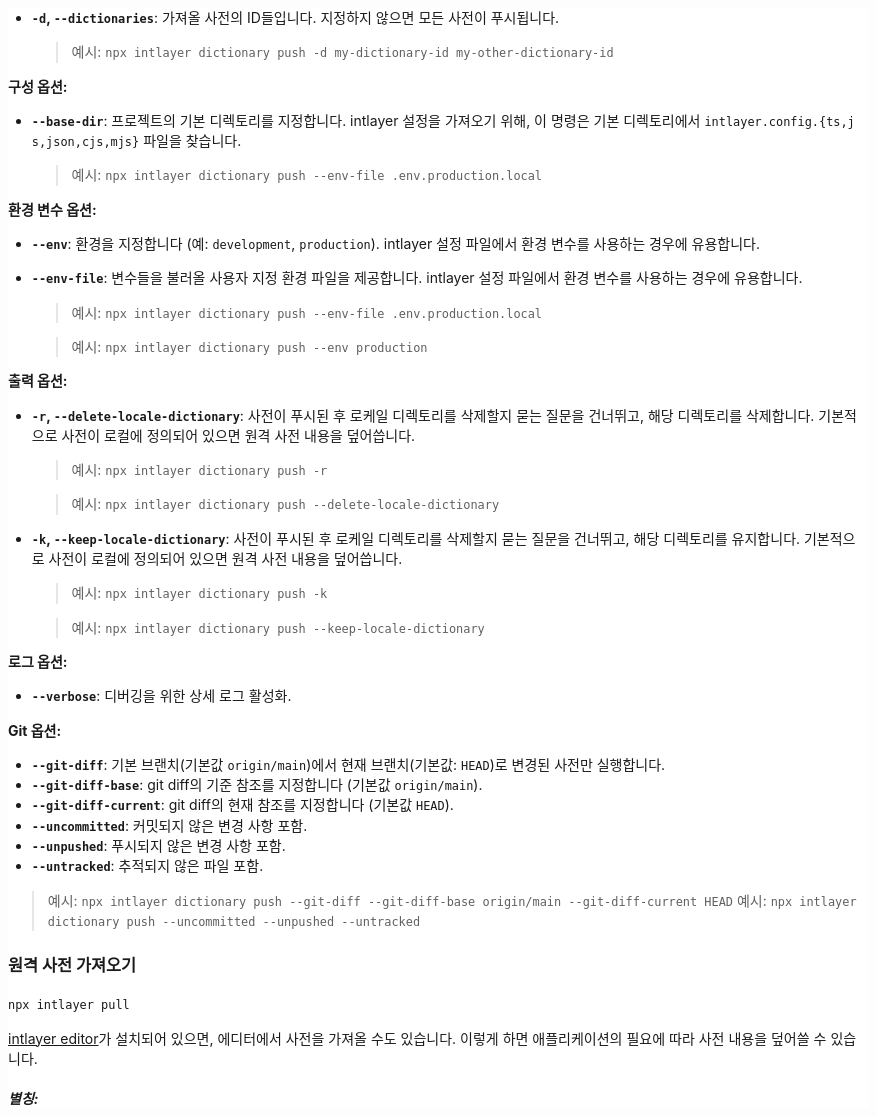 - **`-d`, `--dictionaries`**: 가져올 사전의 ID들입니다. 지정하지 않으면 모든 사전이 푸시됩니다.

  > 예시: `npx intlayer dictionary push -d my-dictionary-id my-other-dictionary-id`

**구성 옵션:**

- **`--base-dir`**: 프로젝트의 기본 디렉토리를 지정합니다. intlayer 설정을 가져오기 위해, 이 명령은 기본 디렉토리에서 `intlayer.config.{ts,js,json,cjs,mjs}` 파일을 찾습니다.

  > 예시: `npx intlayer dictionary push --env-file .env.production.local`

**환경 변수 옵션:**

- **`--env`**: 환경을 지정합니다 (예: `development`, `production`). intlayer 설정 파일에서 환경 변수를 사용하는 경우에 유용합니다.
- **`--env-file`**: 변수들을 불러올 사용자 지정 환경 파일을 제공합니다. intlayer 설정 파일에서 환경 변수를 사용하는 경우에 유용합니다.

  > 예시: `npx intlayer dictionary push --env-file .env.production.local`

  > 예시: `npx intlayer dictionary push --env production`

**출력 옵션:**

- **`-r`, `--delete-locale-dictionary`**: 사전이 푸시된 후 로케일 디렉토리를 삭제할지 묻는 질문을 건너뛰고, 해당 디렉토리를 삭제합니다. 기본적으로 사전이 로컬에 정의되어 있으면 원격 사전 내용을 덮어씁니다.

  > 예시: `npx intlayer dictionary push -r`

  > 예시: `npx intlayer dictionary push --delete-locale-dictionary`

- **`-k`, `--keep-locale-dictionary`**: 사전이 푸시된 후 로케일 디렉토리를 삭제할지 묻는 질문을 건너뛰고, 해당 디렉토리를 유지합니다. 기본적으로 사전이 로컬에 정의되어 있으면 원격 사전 내용을 덮어씁니다.

  > 예시: `npx intlayer dictionary push -k`

  > 예시: `npx intlayer dictionary push --keep-locale-dictionary`

**로그 옵션:**

- **`--verbose`**: 디버깅을 위한 상세 로그 활성화.

**Git 옵션:**

- **`--git-diff`**: 기본 브랜치(기본값 `origin/main`)에서 현재 브랜치(기본값: `HEAD`)로 변경된 사전만 실행합니다.
- **`--git-diff-base`**: git diff의 기준 참조를 지정합니다 (기본값 `origin/main`).
- **`--git-diff-current`**: git diff의 현재 참조를 지정합니다 (기본값 `HEAD`).
- **`--uncommitted`**: 커밋되지 않은 변경 사항 포함.
- **`--unpushed`**: 푸시되지 않은 변경 사항 포함.
- **`--untracked`**: 추적되지 않은 파일 포함.

> 예시: `npx intlayer dictionary push --git-diff --git-diff-base origin/main --git-diff-current HEAD`
> 예시: `npx intlayer dictionary push --uncommitted --unpushed --untracked`

### 원격 사전 가져오기

```bash
npx intlayer pull
```

[intlayer editor](https://github.com/aymericzip/intlayer/blob/main/docs/docs/ko/intlayer_visual_editor.md)가 설치되어 있으면, 에디터에서 사전을 가져올 수도 있습니다. 이렇게 하면 애플리케이션의 필요에 따라 사전 내용을 덮어쓸 수 있습니다.

##### 별칭:
